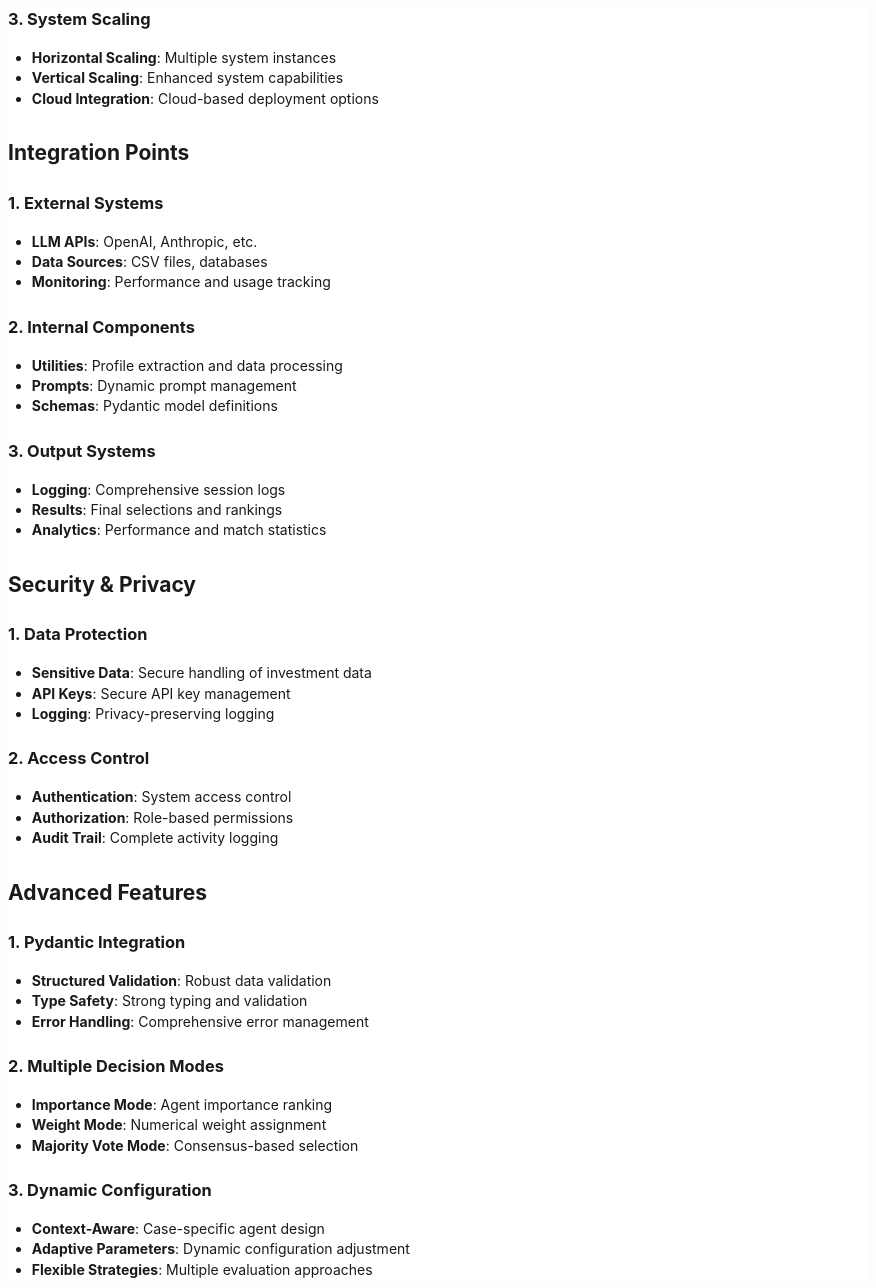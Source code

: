 ### 3. **System Scaling**
- **Horizontal Scaling**: Multiple system instances
- **Vertical Scaling**: Enhanced system capabilities
- **Cloud Integration**: Cloud-based deployment options

## Integration Points

### 1. **External Systems**
- **LLM APIs**: OpenAI, Anthropic, etc.
- **Data Sources**: CSV files, databases
- **Monitoring**: Performance and usage tracking

### 2. **Internal Components**
- **Utilities**: Profile extraction and data processing
- **Prompts**: Dynamic prompt management
- **Schemas**: Pydantic model definitions

### 3. **Output Systems**
- **Logging**: Comprehensive session logs
- **Results**: Final selections and rankings
- **Analytics**: Performance and match statistics

## Security & Privacy

### 1. **Data Protection**
- **Sensitive Data**: Secure handling of investment data
- **API Keys**: Secure API key management
- **Logging**: Privacy-preserving logging

### 2. **Access Control**
- **Authentication**: System access control
- **Authorization**: Role-based permissions
- **Audit Trail**: Complete activity logging

## Advanced Features

### 1. **Pydantic Integration**
- **Structured Validation**: Robust data validation
- **Type Safety**: Strong typing and validation
- **Error Handling**: Comprehensive error management

### 2. **Multiple Decision Modes**
- **Importance Mode**: Agent importance ranking
- **Weight Mode**: Numerical weight assignment
- **Majority Vote Mode**: Consensus-based selection

### 3. **Dynamic Configuration**
- **Context-Aware**: Case-specific agent design
- **Adaptive Parameters**: Dynamic configuration adjustment
- **Flexible Strategies**: Multiple evaluation approaches
